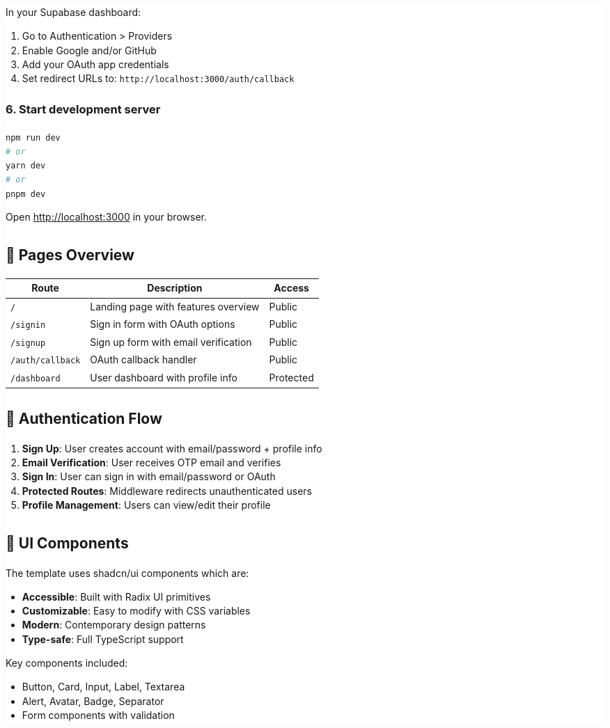 In your Supabase dashboard:

1. Go to Authentication > Providers
2. Enable Google and/or GitHub
3. Add your OAuth app credentials
4. Set redirect URLs to: `http://localhost:3000/auth/callback`

### 6. Start development server

```bash
npm run dev
# or
yarn dev
# or
pnpm dev
```

Open [http://localhost:3000](http://localhost:3000) in your browser.

## 📄 Pages Overview

| Route            | Description                          | Access    |
| ---------------- | ------------------------------------ | --------- |
| `/`              | Landing page with features overview  | Public    |
| `/signin`        | Sign in form with OAuth options      | Public    |
| `/signup`        | Sign up form with email verification | Public    |
| `/auth/callback` | OAuth callback handler               | Public    |
| `/dashboard`     | User dashboard with profile info     | Protected |

## 🔐 Authentication Flow

1. **Sign Up**: User creates account with email/password + profile info
2. **Email Verification**: User receives OTP email and verifies
3. **Sign In**: User can sign in with email/password or OAuth
4. **Protected Routes**: Middleware redirects unauthenticated users
5. **Profile Management**: Users can view/edit their profile

## 🎨 UI Components

The template uses shadcn/ui components which are:

- **Accessible**: Built with Radix UI primitives
- **Customizable**: Easy to modify with CSS variables
- **Modern**: Contemporary design patterns
- **Type-safe**: Full TypeScript support

Key components included:

- Button, Card, Input, Label, Textarea
- Alert, Avatar, Badge, Separator
- Form components with validation
